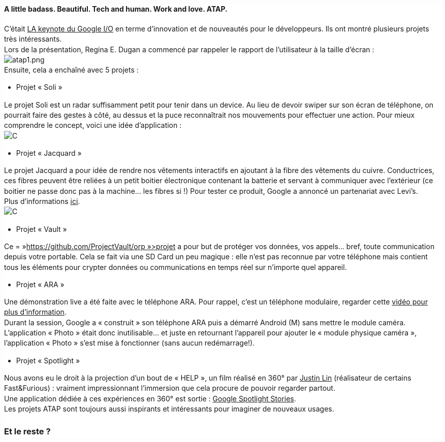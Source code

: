 #### A little badass. Beautiful. Tech and human. Work and love. ATAP.

C’était [LA keynote du Google I/O](https://youtu.be/mpbWQbkl8_g?list=PLOU2XLYxmsIKLNUPiFCWVtcO7mZRZ9MmS) en terme d’innovation et de nouveautés pour le développeurs. Ils ont montré plusieurs projets très intéressants.  
Lors de la présentation, Regina E. Dugan a commencé par rappeler le rapport de l’utilisateur à la taille d’écran :  
![atap1.png](https://blog.zenika.com/wp-content/uploads/2015/07/atap1.png)  
Ensuite, cela a enchaîné avec 5 projets :

*   Projet « Soli »

Le projet Soli est un radar suffisamment petit pour tenir dans un device. Au lieu de devoir swiper sur son écran de téléphone, on pourrait faire des gestes à côté, au dessus et la puce reconnaîtrait nos mouvements pour effectuer une action. Pour mieux comprendre le concept, voici une idée d’application :  
![C](https://blog.zenika.com/wp-content/uploads/2015/07/soli.gif)

*   Projet « Jacquard »

Le projet Jacquard a pour idée de rendre nos vêtements interactifs en ajoutant à la fibre des vêtements du cuivre. Conductrices, ces fibres peuvent être reliées à un petit boitier électronique contenant la batterie et servant à communiquer avec l’extérieur (ce boitier ne passe donc pas à la machine… les fibres si !) Pour tester ce produit, Google a annoncé un partenariat avec Levi’s.  
Plus d’informations [ici](https://www.google.com/atap/project-jacquard/).  
![C](https://blog.zenika.com/wp-content/uploads/2015/07/jacquard.gif)

*   Projet « Vault »

Ce = »https://github.com/ProjectVault/orp »>projet a pour but de protéger vos données, vos appels… bref, toute communication depuis votre portable. Cela se fait via une SD Card un peu magique : elle n’est pas reconnue par votre téléphone mais contient tous les éléments pour crypter données ou communications en temps réel sur n’importe quel appareil.

*   Projet « ARA »

Une démonstration live a été faite avec le téléphone ARA. Pour rappel, c’est un téléphone modulaire, regarder cette [vidéo pour plus d’information](http://youtu.be/TfwkGEDvpHY).  
Durant la session, Google a « construit » son téléphone ARA puis a démarré Android (M) sans mettre le module caméra. L’application « Photo » était donc inutilisable… et juste en retournant l’appareil pour ajouter le « module physique caméra », l’application « Photo » s’est mise à fonctionner (sans aucun redémarrage!).

*   Projet « Spotlight »

Nous avons eu le droit à la projection d’un bout de « HELP », un film réalisé en 360° par [Justin Lin](http://fr.wikipedia.org/wiki/Justin_Lin) (réalisateur de certains Fast&Furious) : vraiment impressionnant l’immersion que cela procure de pouvoir regarder partout.  
Une application dédiée à ces expériences en 360° est sortie : [Google Spotlight Stories](https://play.google.com/store/apps/details?id=com.google.android.spotlightstories).  
Les projets ATAP sont toujours aussi inspirants et intéressants pour imaginer de nouveaux usages.

### Et le reste ?
